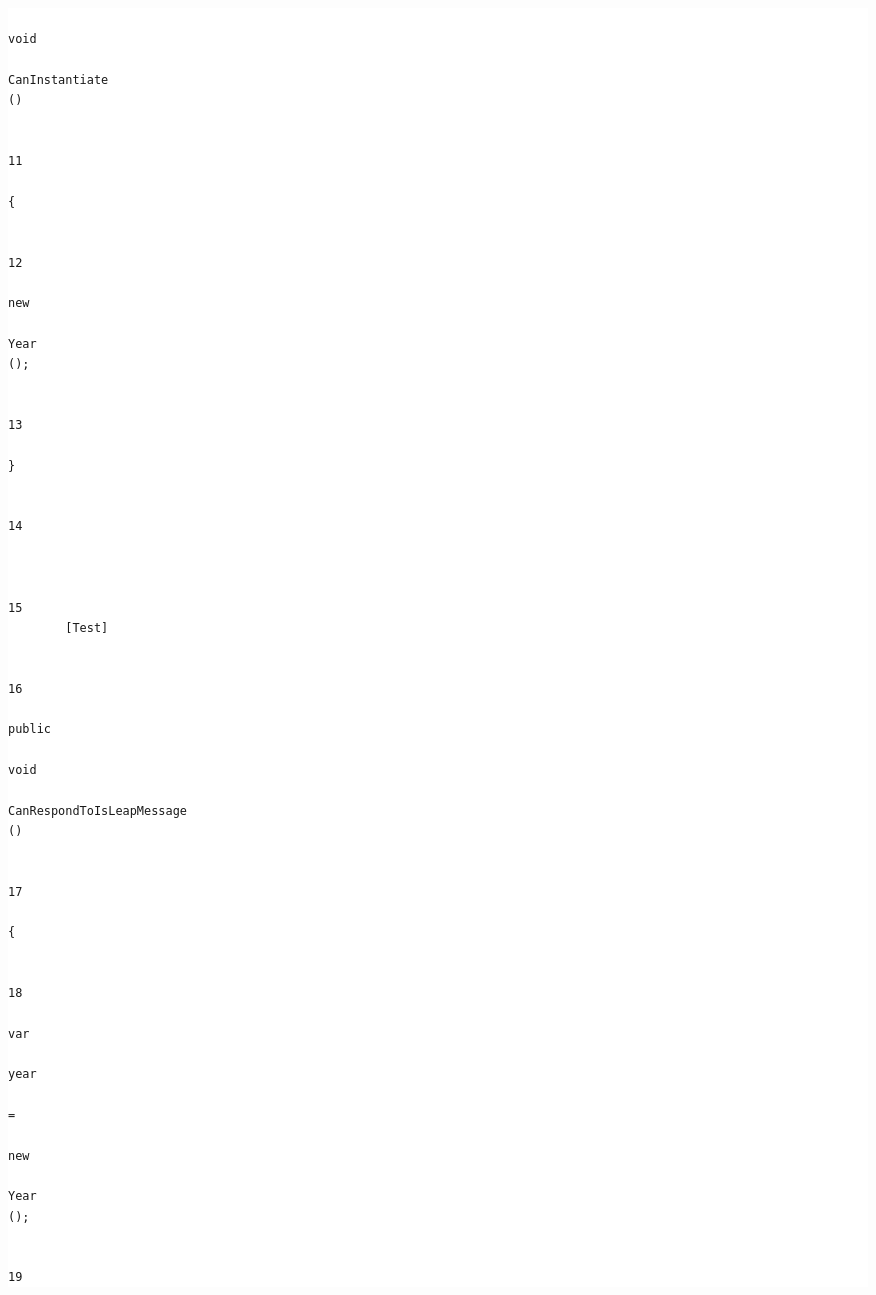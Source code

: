 ```
 
void
 
CanInstantiate
()


11 
    
{


12 
        
new
 
Year
();


13 
    
}
    

14 



15 
        [Test]


16 
    
public
 
void
 
CanRespondToIsLeapMessage
()


17 
    
{


18 
        
var
 
year
 
=
 
new
 
Year
();


19 
```